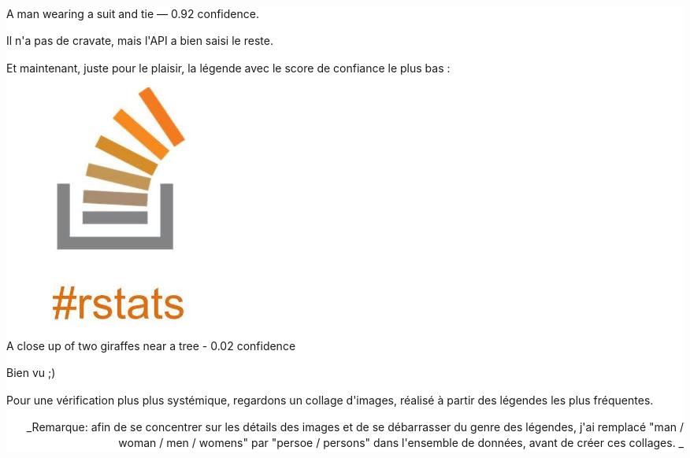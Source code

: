 A man wearing a suit and tie — 0.92 confidence.

Il n'a pas de cravate, mais l'API a bien saisi le reste.

Et maintenant, juste pour le plaisir, la légende avec le score de confiance le plus bas :

<a href="/assets/img/blog/czR2-o0M.jpg"><img class="size-full wp-image-1460" src="/assets/img/blog/czR2-o0M.jpg" alt="" width="300" height="300" /></a> 

A close up of two giraffes near a tree - 0.02 confidence

Bien vu ;)

Pour une vérification plus plus systémique, regardons un collage d'images, réalisé à partir des légendes les plus fréquentes.
<p style="text-align: right;">_Remarque: afin de se concentrer sur les détails des images et de se débarrasser du genre des légendes, j'ai remplacé "man / woman / men / womens" par "persoe / persons" dans l'ensemble de données, avant de créer ces collages. _</p>

